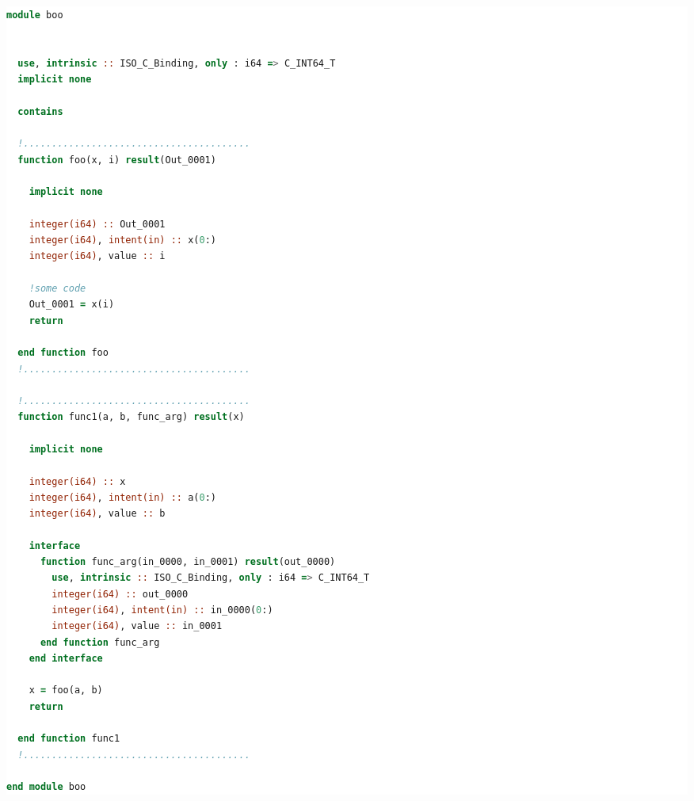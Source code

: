 ```fortran
module boo


  use, intrinsic :: ISO_C_Binding, only : i64 => C_INT64_T
  implicit none

  contains

  !........................................
  function foo(x, i) result(Out_0001)

    implicit none

    integer(i64) :: Out_0001
    integer(i64), intent(in) :: x(0:)
    integer(i64), value :: i

    !some code
    Out_0001 = x(i)
    return

  end function foo
  !........................................

  !........................................
  function func1(a, b, func_arg) result(x)

    implicit none

    integer(i64) :: x
    integer(i64), intent(in) :: a(0:)
    integer(i64), value :: b

    interface
      function func_arg(in_0000, in_0001) result(out_0000)
        use, intrinsic :: ISO_C_Binding, only : i64 => C_INT64_T
        integer(i64) :: out_0000
        integer(i64), intent(in) :: in_0000(0:)
        integer(i64), value :: in_0001
      end function func_arg
    end interface

    x = foo(a, b)
    return

  end function func1
  !........................................

end module boo
```

